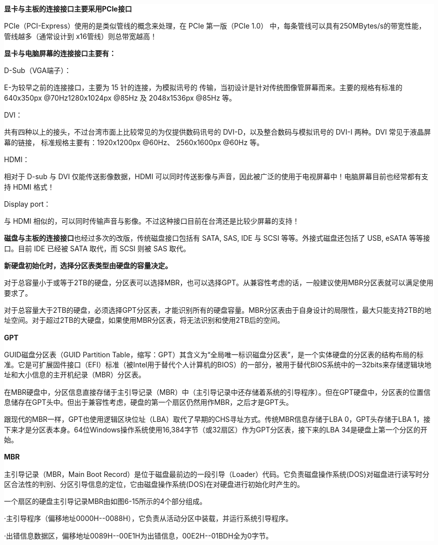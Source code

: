  

**显卡与主板的连接接口主要采用PCIe接口**

PCIe（PCI-Express）使用的是类似管线的概念来处理，在 PCIe 第一版（PCIe 1.0） 中，每条管线可以具有250MBytes/s的带宽性能， 管线越多（通常设计到 x16管线）则总带宽越高！

**显卡与电脑屏幕的连接接口主要有：**

D-Sub（VGA端子）：

E-为较早之前的连接接口，主要为 15 针的连接，为模拟讯号的  传输，当初设计是针对传统图像管屏幕而来。主要的规格有标准的 640x350px @70Hz1280x1024px @85Hz 及 2048x1536px @85Hz 等。

DVI：

共有四种以上的接头，不过台湾市面上比较常见的为仅提供数码讯号的 DVI-D，以及整合数码与模拟讯号的 DVI-I 两种。DVI 常见于液晶屏幕的链接， 标准规格主要有：1920x1200px @60Hz、 2560x1600px @60Hz 等。

HDMI：

相对于 D-sub 与 DVI 仅能传送影像数据，HDMI 可以同时传送影像与声音，因此被广泛的使用于电视屏幕中！电脑屏幕目前也经常都有支持 HDMI 格式！

Display port：

与 HDMI 相似的，可以同时传输声音与影像。不过这种接口目前在台湾还是比较少屏幕的支持！

 

**磁盘与主板的连接接口**也经过多次的改版，传统磁盘接口包括有 SATA, SAS, IDE 与 SCSI 等等。外接式磁盘还包括了 USB, eSATA 等等接口。目前 IDE 已经被 SATA 取代，而 SCSI 则被 SAS 取代。

 

**新硬盘初始化时，选择分区表类型由硬盘的容量决定。**

对于总容量小于或等于2TB的硬盘，分区表可以选择MBR，也可以选择GPT。从兼容性考虑的话，一般建议使用MBR分区表就可以满足使用要求了。

对于总容量大于2TB的硬盘，必须选择GPT分区表，才能识别所有的硬盘容量。MBR分区表由于自身设计的局限性，最大只能支持2TB的地址空间。对于超过2TB的大硬盘，如果使用MBR分区表，将无法识别和使用2TB后的空间。

 

**GPT**

GUID磁盘分区表（GUID Partition Table，缩写：GPT）其含义为“全局唯一标识磁盘分区表”，是一个实体硬盘的分区表的结构布局的标准。它是可扩展固件接口（EFI）标准（被Intel用于替代个人计算机的BIOS）的一部分，被用于替代BIOS系统中的一32bits来存储逻辑块地址和大小信息的主开机纪录（MBR）分区表。

在MBR硬盘中，分区信息直接存储于主引导记录（MBR）中（主引导记录中还存储着系统的引导程序）。但在GPT硬盘中，分区表的位置信息储存在GPT头中。但出于兼容性考虑，硬盘的第一个扇区仍然用作MBR，之后才是GPT头。

跟现代的MBR一样，GPT也使用逻辑区块位址（LBA）取代了早期的CHS寻址方式。传统MBR信息存储于LBA 0，GPT头存储于LBA 1，接下来才是分区表本身。64位Windows操作系统使用16,384字节（或32扇区）作为GPT分区表，接下来的LBA 34是硬盘上第一个分区的开始。

 

**MBR**

主引导记录（MBR，Main Boot Record）是位于磁盘最前边的一段引导（Loader）代码。它负责磁盘操作系统(DOS)对磁盘进行读写时分区合法性的判别、分区引导信息的定位，它由磁盘操作系统(DOS)在对硬盘进行初始化时产生的。

一个扇区的硬盘主引导记录MBR由如图6-15所示的4个部分组成。

·主引导程序（偏移地址0000H--0088H），它负责从活动分区中装载，并运行系统引导程序。

·出错信息数据区，偏移地址0089H--00E1H为出错信息，00E2H--01BDH全为0字节。
